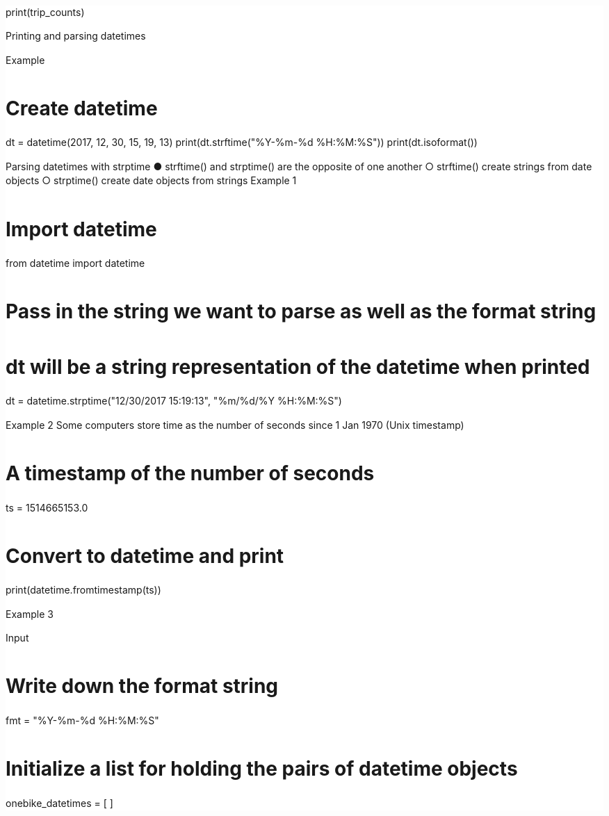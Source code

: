 print(trip_counts)


Printing and parsing datetimes

Example
# Create datetime
dt = datetime(2017, 12, 30, 15, 19, 13)
print(dt.strftime("%Y-%m-%d %H:%M:%S"))
print(dt.isoformat())

Parsing datetimes with strptime
●	strftime() and strptime() are the opposite of one another
○	strftime() create strings from date objects
○	strptime() create date objects from strings
Example 1
# Import datetime
from datetime import datetime

# Pass in the string we want to parse as well as the format string
# dt will be a string representation of the datetime when printed
dt = datetime.strptime("12/30/2017 15:19:13", "%m/%d/%Y %H:%M:%S")


Example 2
Some computers store time as the number of seconds since 1 Jan 1970 (Unix timestamp)

# A timestamp of the number of seconds
ts = 1514665153.0
# Convert to datetime and print
print(datetime.fromtimestamp(ts))

Example 3

Input
 

# Write down the format string
fmt = "%Y-%m-%d %H:%M:%S"

# Initialize a list for holding the pairs of datetime objects
onebike_datetimes = [ ]
